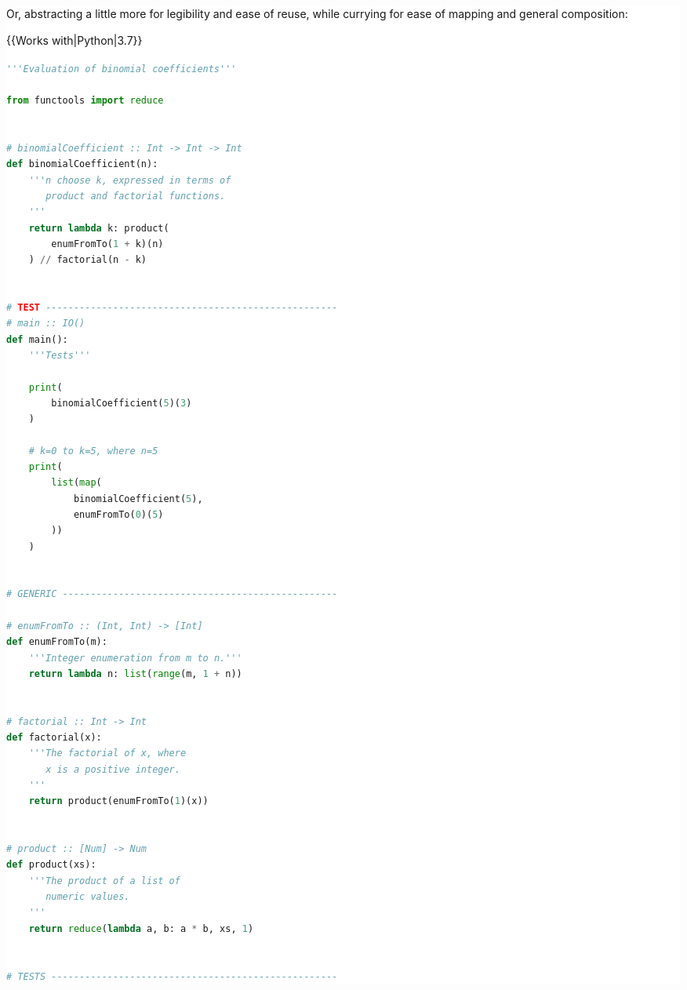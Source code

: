 

Or, abstracting a little more for legibility and ease of reuse, while currying for ease of mapping and general composition:

{{Works with|Python|3.7}}

```python
'''Evaluation of binomial coefficients'''

from functools import reduce


# binomialCoefficient :: Int -> Int -> Int
def binomialCoefficient(n):
    '''n choose k, expressed in terms of
       product and factorial functions.
    '''
    return lambda k: product(
        enumFromTo(1 + k)(n)
    ) // factorial(n - k)


# TEST ----------------------------------------------------
# main :: IO()
def main():
    '''Tests'''

    print(
        binomialCoefficient(5)(3)
    )

    # k=0 to k=5, where n=5
    print(
        list(map(
            binomialCoefficient(5),
            enumFromTo(0)(5)
        ))
    )


# GENERIC -------------------------------------------------

# enumFromTo :: (Int, Int) -> [Int]
def enumFromTo(m):
    '''Integer enumeration from m to n.'''
    return lambda n: list(range(m, 1 + n))


# factorial :: Int -> Int
def factorial(x):
    '''The factorial of x, where
       x is a positive integer.
    '''
    return product(enumFromTo(1)(x))


# product :: [Num] -> Num
def product(xs):
    '''The product of a list of
       numeric values.
    '''
    return reduce(lambda a, b: a * b, xs, 1)


# TESTS ---------------------------------------------------
```